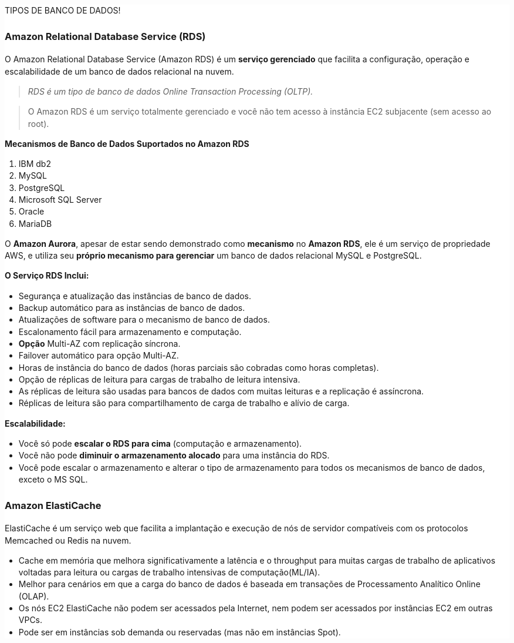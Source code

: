 TIPOS DE BANCO DE DADOS!

### **Amazon Relational Database Service (RDS)**

O Amazon Relational Database Service (Amazon RDS) é um **serviço gerenciado** que facilita a configuração, operação e escalabilidade de um banco de dados relacional na nuvem.

> *RDS é um tipo de banco de dados Online Transaction Processing (OLTP).*
> 

> O Amazon RDS é um serviço totalmente gerenciado e você não tem acesso à instância EC2 subjacente (sem acesso ao root).
> 

**Mecanismos de Banco de Dados Suportados no Amazon RDS**

1. IBM db2
2. MySQL
3. PostgreSQL
4. Microsoft SQL Server
5. Oracle
6. MariaDB

O **Amazon Aurora**, apesar de estar sendo demonstrado como **mecanismo** no **Amazon RDS**, ele é um serviço de propriedade AWS, e utiliza seu **próprio mecanismo para gerenciar** um banco de dados relacional MySQL e PostgreSQL.

**O Serviço RDS Inclui:**

- Segurança e atualização das instâncias de banco de dados.
- Backup automático para as instâncias de banco de dados.
- Atualizações de software para o mecanismo de banco de dados.
- Escalonamento fácil para armazenamento e computação.
- **Opção** Multi-AZ com replicação síncrona.
- Failover automático para opção Multi-AZ.
- Horas de instância do banco de dados (horas parciais são cobradas como horas completas).
- Opção de réplicas de leitura para cargas de trabalho de leitura intensiva.
- As réplicas de leitura são usadas para bancos de dados com muitas leituras e a replicação é assíncrona.
- Réplicas de leitura são para compartilhamento de carga de trabalho e alívio de carga.

**Escalabilidade:**

- Você só pode **escalar o RDS para cima** (computação e armazenamento).
- Você não pode **diminuir o armazenamento alocado** para uma instância do RDS.
- Você pode escalar o armazenamento e alterar o tipo de armazenamento para todos os mecanismos de banco de dados, exceto o MS SQL.

### **Amazon ElastiCache**

ElastiCache é um serviço web que facilita a implantação e execução de nós de servidor compatíveis com os protocolos Memcached ou Redis na nuvem.

- Cache em memória que melhora significativamente a latência e o throughput para muitas cargas de trabalho de aplicativos voltadas para leitura ou cargas de trabalho intensivas de computação(ML/IA).
- Melhor para cenários em que a carga do banco de dados é baseada em transações de Processamento Analítico Online (OLAP).
- Os nós EC2 ElastiCache não podem ser acessados pela Internet, nem podem ser acessados por instâncias EC2 em outras VPCs.
- Pode ser em instâncias sob demanda ou reservadas (mas não em instâncias Spot).
